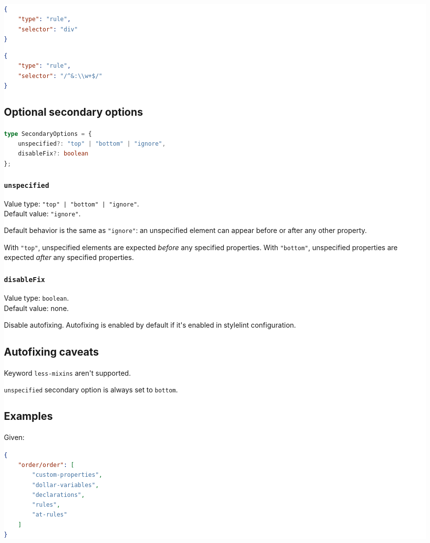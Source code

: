 ```json
{
	"type": "rule",
	"selector": "div"
}
```

```json
{
	"type": "rule",
	"selector": "/^&:\\w+$/"
}
```

## Optional secondary options

```ts
type SecondaryOptions = {
	unspecified?: "top" | "bottom" | "ignore",
	disableFix?: boolean
};
```

### `unspecified`

Value type: `"top" | "bottom" | "ignore"`.<br>
Default value: `"ignore"`.

Default behavior is the same as `"ignore"`: an unspecified element can appear before or after any other property.

With `"top"`, unspecified elements are expected _before_ any specified properties. With `"bottom"`, unspecified properties are expected _after_ any specified properties.

### `disableFix`

Value type: `boolean`.<br>
Default value: none.

Disable autofixing. Autofixing is enabled by default if it's enabled in stylelint configuration.

## Autofixing caveats

Keyword `less-mixins` aren't supported.

`unspecified` secondary option is always set to `bottom`.

## Examples

Given:

```json
{
	"order/order": [
		"custom-properties",
		"dollar-variables",
		"declarations",
		"rules",
		"at-rules"
	]
}
```
